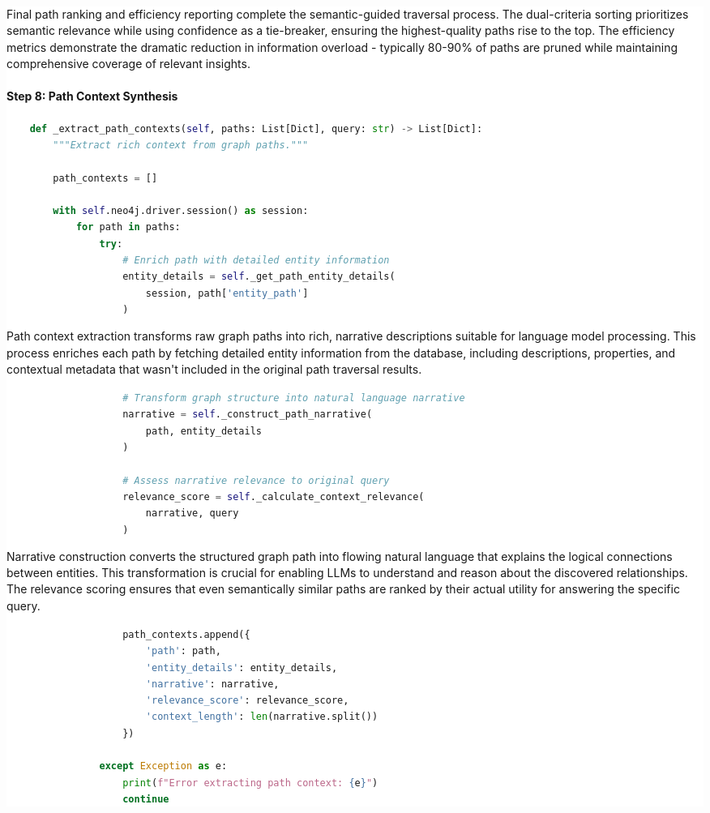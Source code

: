 
Final path ranking and efficiency reporting complete the semantic-guided traversal process. The dual-criteria sorting prioritizes semantic relevance while using confidence as a tie-breaker, ensuring the highest-quality paths rise to the top. The efficiency metrics demonstrate the dramatic reduction in information overload - typically 80-90% of paths are pruned while maintaining comprehensive coverage of relevant insights.

#### Step 8: Path Context Synthesis

```python
    def _extract_path_contexts(self, paths: List[Dict], query: str) -> List[Dict]:
        """Extract rich context from graph paths."""

        path_contexts = []

        with self.neo4j.driver.session() as session:
            for path in paths:
                try:
                    # Enrich path with detailed entity information
                    entity_details = self._get_path_entity_details(
                        session, path['entity_path']
                    )
```

Path context extraction transforms raw graph paths into rich, narrative descriptions suitable for language model processing. This process enriches each path by fetching detailed entity information from the database, including descriptions, properties, and contextual metadata that wasn't included in the original path traversal results.

```python
                    # Transform graph structure into natural language narrative
                    narrative = self._construct_path_narrative(
                        path, entity_details
                    )

                    # Assess narrative relevance to original query
                    relevance_score = self._calculate_context_relevance(
                        narrative, query
                    )
```

Narrative construction converts the structured graph path into flowing natural language that explains the logical connections between entities. This transformation is crucial for enabling LLMs to understand and reason about the discovered relationships. The relevance scoring ensures that even semantically similar paths are ranked by their actual utility for answering the specific query.

```python
                    path_contexts.append({
                        'path': path,
                        'entity_details': entity_details,
                        'narrative': narrative,
                        'relevance_score': relevance_score,
                        'context_length': len(narrative.split())
                    })

                except Exception as e:
                    print(f"Error extracting path context: {e}")
                    continue
```
